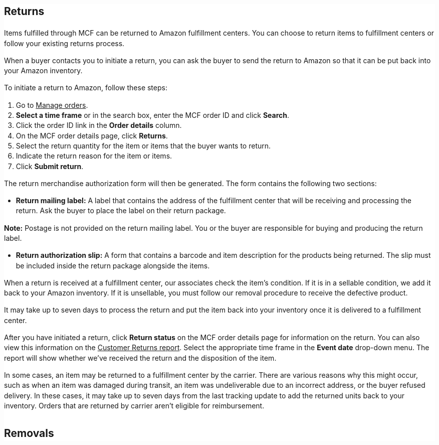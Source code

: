 ## Returns

Items fulfilled through MCF can be returned to Amazon fulfillment centers. You
can choose to return items to fulfillment centers or follow your existing
returns process.

When a buyer contacts you to initiate a return, you can ask the buyer to send
the return to Amazon so that it can be put back into your Amazon inventory.

To initiate a return to Amazon, follow these steps:

  

  1. Go to [Manage orders](/orders).
  2. **Select a time frame** or in the search box, enter the MCF order ID and click **Search**.
  3. Click the order ID link in the **Order details** column.
  4. On the MCF order details page, click **Returns**.
  5. Select the return quantity for the item or items that the buyer wants to return.
  6. Indicate the return reason for the item or items.
  7. Click **Submit return**.

The return merchandise authorization form will then be generated. The form
contains the following two sections:

  * **Return mailing label:** A label that contains the address of the fulfillment center that will be receiving and processing the return. Ask the buyer to place the label on their return package.

**Note:** Postage is not provided on the return mailing label. You or the
buyer are responsible for buying and producing the return label.

  * **Return authorization slip:** A form that contains a barcode and item description for the products being returned. The slip must be included inside the return package alongside the items.

When a return is received at a fulfillment center, our associates check the
item’s condition. If it is in a sellable condition, we add it back to your
Amazon inventory. If it is unsellable, you must follow our removal procedure
to receive the defective product.

It may take up to seven days to process the return and put the item back into
your inventory once it is delivered to a fulfillment center.

After you have initiated a return, click **Return status** on the MCF order
details page for information on the return. You can also view this information
on the [Customer Returns report](/reports#/CUSTOMER_RETURN). Select the
appropriate time frame in the **Event date** drop-down menu. The report will
show whether we’ve received the return and the disposition of the item.

In some cases, an item may be returned to a fulfillment center by the carrier.
There are various reasons why this might occur, such as when an item was
damaged during transit, an item was undeliverable due to an incorrect address,
or the buyer refused delivery. In these cases, it may take up to seven days
from the last tracking update to add the returned units back to your
inventory. Orders that are returned by carrier aren’t eligible for
reimbursement.

## Removals
